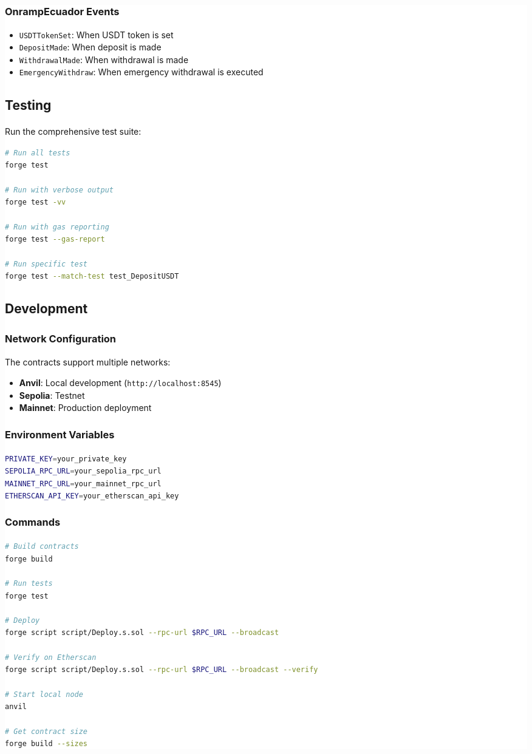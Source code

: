 ### OnrampEcuador Events
- `USDTTokenSet`: When USDT token is set
- `DepositMade`: When deposit is made
- `WithdrawalMade`: When withdrawal is made
- `EmergencyWithdraw`: When emergency withdrawal is executed

## Testing

Run the comprehensive test suite:
```bash
# Run all tests
forge test

# Run with verbose output
forge test -vv

# Run with gas reporting
forge test --gas-report

# Run specific test
forge test --match-test test_DepositUSDT
```

## Development

### Network Configuration
The contracts support multiple networks:
- **Anvil**: Local development (`http://localhost:8545`)
- **Sepolia**: Testnet
- **Mainnet**: Production deployment

### Environment Variables
```bash
PRIVATE_KEY=your_private_key
SEPOLIA_RPC_URL=your_sepolia_rpc_url
MAINNET_RPC_URL=your_mainnet_rpc_url
ETHERSCAN_API_KEY=your_etherscan_api_key
```

### Commands
```bash
# Build contracts
forge build

# Run tests
forge test

# Deploy
forge script script/Deploy.s.sol --rpc-url $RPC_URL --broadcast

# Verify on Etherscan
forge script script/Deploy.s.sol --rpc-url $RPC_URL --broadcast --verify

# Start local node
anvil

# Get contract size
forge build --sizes
```
